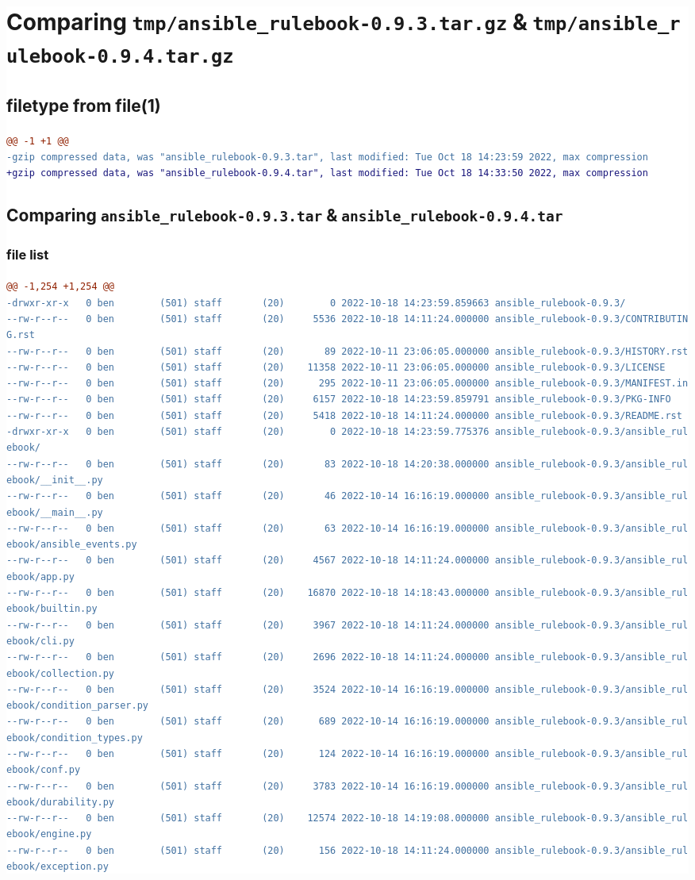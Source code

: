 # Comparing `tmp/ansible_rulebook-0.9.3.tar.gz` & `tmp/ansible_rulebook-0.9.4.tar.gz`

## filetype from file(1)

```diff
@@ -1 +1 @@
-gzip compressed data, was "ansible_rulebook-0.9.3.tar", last modified: Tue Oct 18 14:23:59 2022, max compression
+gzip compressed data, was "ansible_rulebook-0.9.4.tar", last modified: Tue Oct 18 14:33:50 2022, max compression
```

## Comparing `ansible_rulebook-0.9.3.tar` & `ansible_rulebook-0.9.4.tar`

### file list

```diff
@@ -1,254 +1,254 @@
-drwxr-xr-x   0 ben        (501) staff       (20)        0 2022-10-18 14:23:59.859663 ansible_rulebook-0.9.3/
--rw-r--r--   0 ben        (501) staff       (20)     5536 2022-10-18 14:11:24.000000 ansible_rulebook-0.9.3/CONTRIBUTING.rst
--rw-r--r--   0 ben        (501) staff       (20)       89 2022-10-11 23:06:05.000000 ansible_rulebook-0.9.3/HISTORY.rst
--rw-r--r--   0 ben        (501) staff       (20)    11358 2022-10-11 23:06:05.000000 ansible_rulebook-0.9.3/LICENSE
--rw-r--r--   0 ben        (501) staff       (20)      295 2022-10-11 23:06:05.000000 ansible_rulebook-0.9.3/MANIFEST.in
--rw-r--r--   0 ben        (501) staff       (20)     6157 2022-10-18 14:23:59.859791 ansible_rulebook-0.9.3/PKG-INFO
--rw-r--r--   0 ben        (501) staff       (20)     5418 2022-10-18 14:11:24.000000 ansible_rulebook-0.9.3/README.rst
-drwxr-xr-x   0 ben        (501) staff       (20)        0 2022-10-18 14:23:59.775376 ansible_rulebook-0.9.3/ansible_rulebook/
--rw-r--r--   0 ben        (501) staff       (20)       83 2022-10-18 14:20:38.000000 ansible_rulebook-0.9.3/ansible_rulebook/__init__.py
--rw-r--r--   0 ben        (501) staff       (20)       46 2022-10-14 16:16:19.000000 ansible_rulebook-0.9.3/ansible_rulebook/__main__.py
--rw-r--r--   0 ben        (501) staff       (20)       63 2022-10-14 16:16:19.000000 ansible_rulebook-0.9.3/ansible_rulebook/ansible_events.py
--rw-r--r--   0 ben        (501) staff       (20)     4567 2022-10-18 14:11:24.000000 ansible_rulebook-0.9.3/ansible_rulebook/app.py
--rw-r--r--   0 ben        (501) staff       (20)    16870 2022-10-18 14:18:43.000000 ansible_rulebook-0.9.3/ansible_rulebook/builtin.py
--rw-r--r--   0 ben        (501) staff       (20)     3967 2022-10-18 14:11:24.000000 ansible_rulebook-0.9.3/ansible_rulebook/cli.py
--rw-r--r--   0 ben        (501) staff       (20)     2696 2022-10-18 14:11:24.000000 ansible_rulebook-0.9.3/ansible_rulebook/collection.py
--rw-r--r--   0 ben        (501) staff       (20)     3524 2022-10-14 16:16:19.000000 ansible_rulebook-0.9.3/ansible_rulebook/condition_parser.py
--rw-r--r--   0 ben        (501) staff       (20)      689 2022-10-14 16:16:19.000000 ansible_rulebook-0.9.3/ansible_rulebook/condition_types.py
--rw-r--r--   0 ben        (501) staff       (20)      124 2022-10-14 16:16:19.000000 ansible_rulebook-0.9.3/ansible_rulebook/conf.py
--rw-r--r--   0 ben        (501) staff       (20)     3783 2022-10-14 16:16:19.000000 ansible_rulebook-0.9.3/ansible_rulebook/durability.py
--rw-r--r--   0 ben        (501) staff       (20)    12574 2022-10-18 14:19:08.000000 ansible_rulebook-0.9.3/ansible_rulebook/engine.py
--rw-r--r--   0 ben        (501) staff       (20)      156 2022-10-18 14:11:24.000000 ansible_rulebook-0.9.3/ansible_rulebook/exception.py
```
